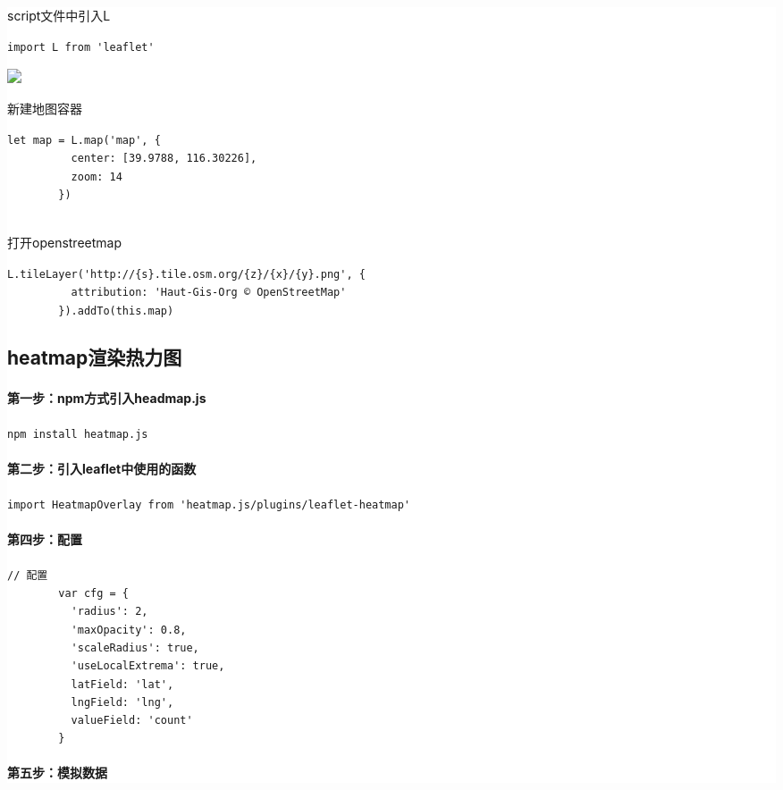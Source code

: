 

script文件中引入L

```
import L from 'leaflet'
```

![](http://pnabaentf.bkt.clouddn.com//20190309001732.png)

新建地图容器

```
let map = L.map('map', {
          center: [39.9788, 116.30226],
          zoom: 14
        })
        
```

打开openstreetmap

```
L.tileLayer('http://{s}.tile.osm.org/{z}/{x}/{y}.png', {
          attribution: 'Haut-Gis-Org © OpenStreetMap'
        }).addTo(this.map)
```

## heatmap渲染热力图

#### 第一步：npm方式引入headmap.js

```
npm install heatmap.js
```

#### 第二步：引入leaflet中使用的函数

```
import HeatmapOverlay from 'heatmap.js/plugins/leaflet-heatmap'
```

#### 第四步：配置

```
// 配置
        var cfg = {
          'radius': 2,
          'maxOpacity': 0.8,
          'scaleRadius': true,
          'useLocalExtrema': true,
          latField: 'lat',
          lngField: 'lng',
          valueField: 'count'
        }
```

#### 第五步：模拟数据
